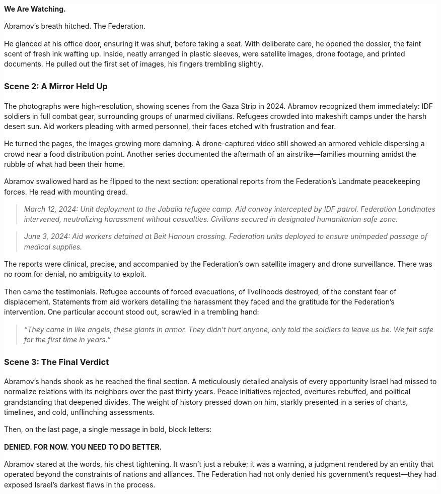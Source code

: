 **We Are Watching.**

Abramov’s breath hitched. The Federation.

He glanced at his office door, ensuring it was shut, before taking a seat. With deliberate care, he opened the dossier, the faint scent of fresh ink wafting up. Inside, neatly arranged in plastic sleeves, were satellite images, drone footage, and printed documents. He pulled out the first set of images, his fingers trembling slightly.

### Scene 2: A Mirror Held Up

The photographs were high-resolution, showing scenes from the Gaza Strip in 2024. Abramov recognized them immediately: IDF soldiers in full combat gear, surrounding groups of unarmed civilians. Refugees crowded into makeshift camps under the harsh desert sun. Aid workers pleading with armed personnel, their faces etched with frustration and fear.

He turned the pages, the images growing more damning. A drone-captured video still showed an armored vehicle dispersing a crowd near a food distribution point. Another series documented the aftermath of an airstrike—families mourning amidst the rubble of what had been their home.

Abramov swallowed hard as he flipped to the next section: operational reports from the Federation’s Landmate peacekeeping forces. He read with mounting dread.

> *March 12, 2024: Unit deployment to the Jabalia refugee camp. Aid convoy intercepted by IDF patrol. Federation Landmates intervened, neutralizing harassment without casualties. Civilians secured in designated humanitarian safe zone.*

> *June 3, 2024: Aid workers detained at Beit Hanoun crossing. Federation units deployed to ensure unimpeded passage of medical supplies.*

The reports were clinical, precise, and accompanied by the Federation’s own satellite imagery and drone surveillance. There was no room for denial, no ambiguity to exploit.

Then came the testimonials. Refugee accounts of forced evacuations, of livelihoods destroyed, of the constant fear of displacement. Statements from aid workers detailing the harassment they faced and the gratitude for the Federation’s intervention. One particular account stood out, scrawled in a trembling hand:

> *“They came in like angels, these giants in armor. They didn’t hurt anyone, only told the soldiers to leave us be. We felt safe for the first time in years.”*

### Scene 3: The Final Verdict

Abramov’s hands shook as he reached the final section. A meticulously detailed analysis of every opportunity Israel had missed to normalize relations with its neighbors over the past thirty years. Peace initiatives rejected, overtures rebuffed, and political grandstanding that deepened divides. The weight of history pressed down on him, starkly presented in a series of charts, timelines, and cold, unflinching assessments.

Then, on the last page, a single message in bold, block letters:

**DENIED. FOR NOW. YOU NEED TO DO BETTER.**

Abramov stared at the words, his chest tightening. It wasn’t just a rebuke; it was a warning, a judgment rendered by an entity that operated beyond the constraints of nations and alliances. The Federation had not only denied his government’s request—they had exposed Israel’s darkest flaws in the process.
